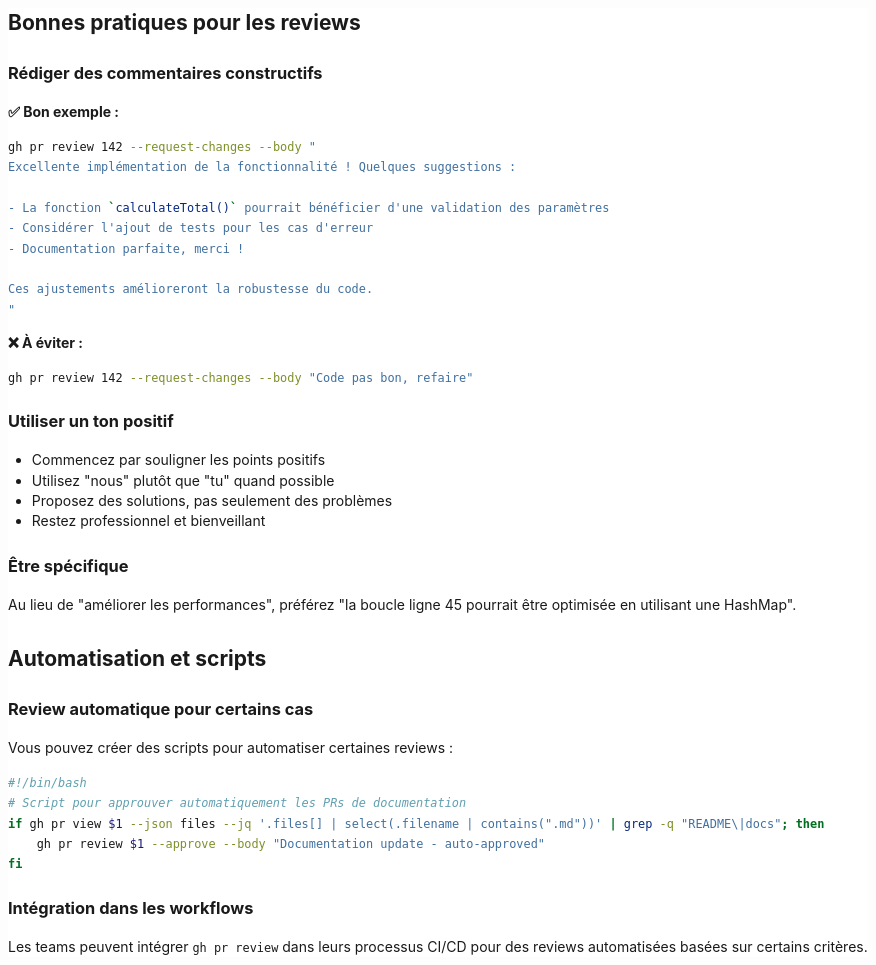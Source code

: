 ## Bonnes pratiques pour les reviews

### Rédiger des commentaires constructifs

**✅ Bon exemple :**
```bash
gh pr review 142 --request-changes --body "
Excellente implémentation de la fonctionnalité ! Quelques suggestions :

- La fonction `calculateTotal()` pourrait bénéficier d'une validation des paramètres
- Considérer l'ajout de tests pour les cas d'erreur
- Documentation parfaite, merci !

Ces ajustements amélioreront la robustesse du code.
"
```

**❌ À éviter :**
```bash
gh pr review 142 --request-changes --body "Code pas bon, refaire"
```

### Utiliser un ton positif

- Commencez par souligner les points positifs
- Utilisez "nous" plutôt que "tu" quand possible
- Proposez des solutions, pas seulement des problèmes
- Restez professionnel et bienveillant

### Être spécifique

Au lieu de "améliorer les performances", préférez "la boucle ligne 45 pourrait être optimisée en utilisant une HashMap".

## Automatisation et scripts

### Review automatique pour certains cas

Vous pouvez créer des scripts pour automatiser certaines reviews :

```bash
#!/bin/bash
# Script pour approuver automatiquement les PRs de documentation
if gh pr view $1 --json files --jq '.files[] | select(.filename | contains(".md"))' | grep -q "README\|docs"; then
    gh pr review $1 --approve --body "Documentation update - auto-approved"
fi
```

### Intégration dans les workflows

Les teams peuvent intégrer `gh pr review` dans leurs processus CI/CD pour des reviews automatisées basées sur certains critères.
